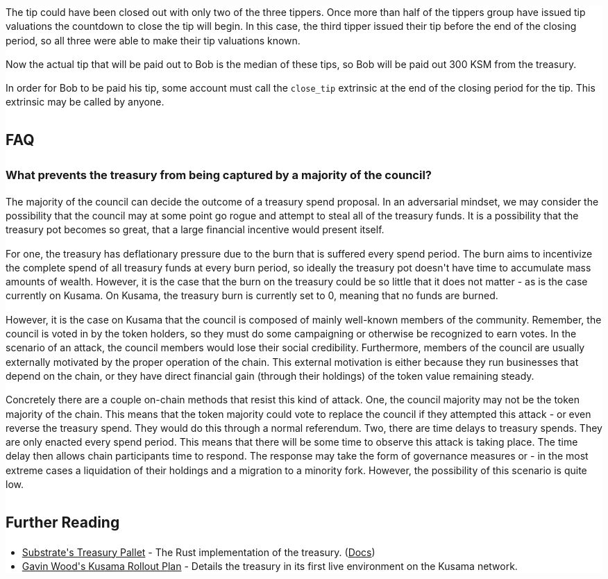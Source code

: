 The tip could have been closed out with only two of the three tippers. Once more than half of the
tippers group have issued tip valuations the countdown to close the tip will begin. In this case,
the third tipper issued their tip before the end of the closing period, so all three were able to
make their tip valuations known.

Now the actual tip that will be paid out to Bob is the median of these tips, so Bob will be paid out
300 KSM from the treasury.

In order for Bob to be paid his tip, some account must call the `close_tip` extrinsic at the end of
the closing period for the tip. This extrinsic may be called by anyone.

## FAQ

### What prevents the treasury from being captured by a majority of the council?

The majority of the council can decide the outcome of a treasury spend proposal. In an adversarial
mindset, we may consider the possibility that the council may at some point go rogue and attempt to
steal all of the treasury funds. It is a possibility that the treasury pot becomes so great, that a
large financial incentive would present itself.

For one, the treasury has deflationary pressure due to the burn that is suffered every spend period.
The burn aims to incentivize the complete spend of all treasury funds at every burn period, so
ideally the treasury pot doesn't have time to accumulate mass amounts of wealth. However, it is the
case that the burn on the treasury could be so little that it does not matter - as is the case
currently on Kusama. On Kusama, the treasury burn is currently set to 0, meaning that no funds are
burned.

However, it is the case on Kusama that the council is composed of mainly well-known members of the
community. Remember, the council is voted in by the token holders, so they must do some campaigning
or otherwise be recognized to earn votes. In the scenario of an attack, the council members would
lose their social credibility. Furthermore, members of the council are usually externally motivated
by the proper operation of the chain. This external motivation is either because they run businesses
that depend on the chain, or they have direct financial gain (through their holdings) of the token
value remaining steady.

Concretely there are a couple on-chain methods that resist this kind of attack. One, the council
majority may not be the token majority of the chain. This means that the token majority could vote
to replace the council if they attempted this attack - or even reverse the treasury spend. They
would do this through a normal referendum. Two, there are time delays to treasury spends. They are
only enacted every spend period. This means that there will be some time to observe this attack is
taking place. The time delay then allows chain participants time to respond. The response may take
the form of governance measures or - in the most extreme cases a liquidation of their holdings and a
migration to a minority fork. However, the possibility of this scenario is quite low.

## Further Reading

- [Substrate's Treasury Pallet](https://github.com/paritytech/substrate/blob/master/frame/treasury/src/lib.rs) -
  The Rust implementation of the treasury.
  ([Docs](https://substrate.dev/rustdocs/v2.0.0-rc6/pallet_treasury/index.html))
- [Gavin Wood's Kusama Rollout Plan](https://medium.com/@gavofyork/kusama-rollout-and-governance-31eb18041044) -
  Details the treasury in its first live environment on the Kusama network.
